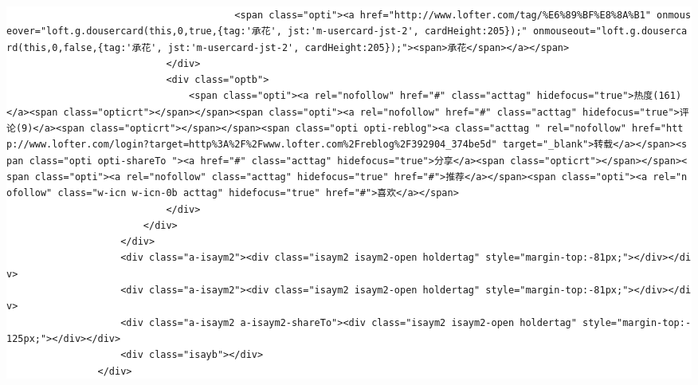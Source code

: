                             				<span class="opti"><a href="http://www.lofter.com/tag/%E6%89%BF%E8%8A%B1" onmouseover="loft.g.dousercard(this,0,true,{tag:'承花', jst:'m-usercard-jst-2', cardHeight:205});" onmouseout="loft.g.dousercard(this,0,false,{tag:'承花', jst:'m-usercard-jst-2', cardHeight:205});"><span>承花</span></a></span>
                                </div>
                                <div class="optb">
                                	<span class="opti"><a rel="nofollow" href="#" class="acttag" hidefocus="true">热度(161)</a><span class="opticrt"></span></span><span class="opti"><a rel="nofollow" href="#" class="acttag" hidefocus="true">评论(9)</a><span class="opticrt"></span></span><span class="opti opti-reblog"><a class="acttag " rel="nofollow" href="http://www.lofter.com/login?target=http%3A%2F%2Fwww.lofter.com%2Freblog%2F392904_374be5d" target="_blank">转载</a></span><span class="opti opti-shareTo "><a href="#" class="acttag" hidefocus="true">分享</a><span class="opticrt"></span></span><span class="opti"><a rel="nofollow" class="acttag" hidefocus="true" href="#">推荐</a></span><span class="opti"><a rel="nofollow" class="w-icn w-icn-0b acttag" hidefocus="true" href="#">喜欢</a></span>
                                </div>
                            </div>
                        </div>
                        <div class="a-isaym2"><div class="isaym2 isaym2-open holdertag" style="margin-top:-81px;"></div></div>
                        <div class="a-isaym2"><div class="isaym2 isaym2-open holdertag" style="margin-top:-81px;"></div></div>
                        <div class="a-isaym2 a-isaym2-shareTo"><div class="isaym2 isaym2-open holdertag" style="margin-top:-125px;"></div></div>
                        <div class="isayb"></div>
                    </div>
